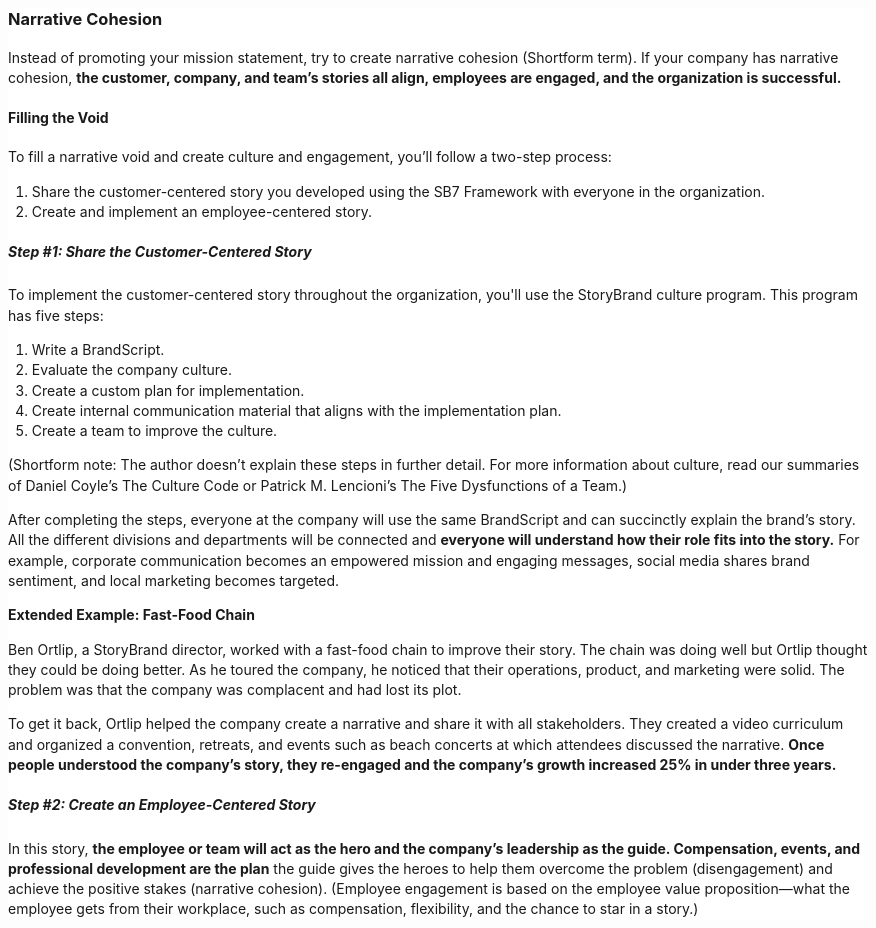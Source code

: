 ### Narrative Cohesion

Instead of promoting your mission statement, try to create narrative cohesion (Shortform term). If your company has narrative cohesion, **the customer, company, and team’s stories all align, employees are engaged, and the organization is successful.**

#### Filling the Void

To fill a narrative void and create culture and engagement, you’ll follow a two-step process:

  1. Share the customer-centered story you developed using the SB7 Framework with everyone in the organization.
  2. Create and implement an employee-centered story. 



##### Step #1: Share the Customer-Centered Story

To implement the customer-centered story throughout the organization, you'll use the StoryBrand culture program. This program has five steps:

  1. Write a BrandScript.
  2. Evaluate the company culture.
  3. Create a custom plan for implementation.
  4. Create internal communication material that aligns with the implementation plan.
  5. Create a team to improve the culture.



(Shortform note: The author doesn’t explain these steps in further detail. For more information about culture, read our summaries of Daniel Coyle’s The Culture Code or Patrick M. Lencioni’s The Five Dysfunctions of a Team.)

After completing the steps, everyone at the company will use the same BrandScript and can succinctly explain the brand’s story. All the different divisions and departments will be connected and **everyone will understand how their role fits into the story.** For example, corporate communication becomes an empowered mission and engaging messages, social media shares brand sentiment, and local marketing becomes targeted.

**Extended Example: Fast-Food Chain**

Ben Ortlip, a StoryBrand director, worked with a fast-food chain to improve their story. The chain was doing well but Ortlip thought they could be doing better. As he toured the company, he noticed that their operations, product, and marketing were solid. The problem was that the company was complacent and had lost its plot.

To get it back, Ortlip helped the company create a narrative and share it with all stakeholders. They created a video curriculum and organized a convention, retreats, and events such as beach concerts at which attendees discussed the narrative. **Once people understood the company’s story, they re-engaged and the company’s growth increased 25% in under three years.**

##### Step #2: Create an Employee-Centered Story

In this story, **the employee or team will act as the hero and the company’s leadership as the guide. Compensation, events, and professional development are the plan** the guide gives the heroes to help them overcome the problem (disengagement) and achieve the positive stakes (narrative cohesion). (Employee engagement is based on the employee value proposition—what the employee gets from their workplace, such as compensation, flexibility, and the chance to star in a story.)
